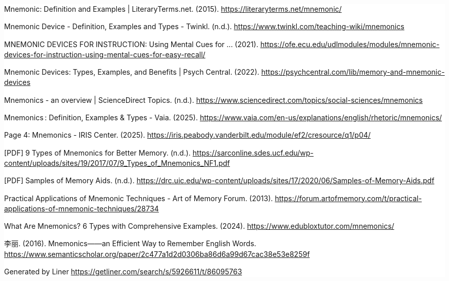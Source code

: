 Mnemonic: Definition and Examples | LiteraryTerms.net. (2015). https://literaryterms.net/mnemonic/

Mnemonic Device - Definition, Examples and Types - Twinkl. (n.d.). https://www.twinkl.com/teaching-wiki/mnemonics

MNEMONIC DEVICES FOR INSTRUCTION: Using Mental Cues for ... (2021). https://ofe.ecu.edu/udlmodules/modules/mnemonic-devices-for-instruction-using-mental-cues-for-easy-recall/

Mnemonic Devices: Types, Examples, and Benefits | Psych Central. (2022). https://psychcentral.com/lib/memory-and-mnemonic-devices

Mnemonics - an overview | ScienceDirect Topics. (n.d.). https://www.sciencedirect.com/topics/social-sciences/mnemonics

Mnemonics : Definition, Examples & Types - Vaia. (2025). https://www.vaia.com/en-us/explanations/english/rhetoric/mnemonics/

Page 4: Mnemonics - IRIS Center. (2025). https://iris.peabody.vanderbilt.edu/module/ef2/cresource/q1/p04/

[PDF] 9 Types of Mnemonics for Better Memory. (n.d.). https://sarconline.sdes.ucf.edu/wp-content/uploads/sites/19/2017/07/9_Types_of_Mnemonics_NF1.pdf

[PDF] Samples of Memory Aids. (n.d.). https://drc.uic.edu/wp-content/uploads/sites/17/2020/06/Samples-of-Memory-Aids.pdf

Practical Applications of Mnemonic Techniques - Art of Memory Forum. (2013). https://forum.artofmemory.com/t/practical-applications-of-mnemonic-techniques/28734

What Are Mnemonics? 6 Types with Comprehensive Examples. (2024). https://www.edubloxtutor.com/mnemonics/

李丽. (2016). Mnemonics——an Efficient Way to Remember English Words. https://www.semanticscholar.org/paper/2c477a1d2d0306ba86d6a99d67cac38e53e8259f



Generated by Liner
https://getliner.com/search/s/5926611/t/86095763